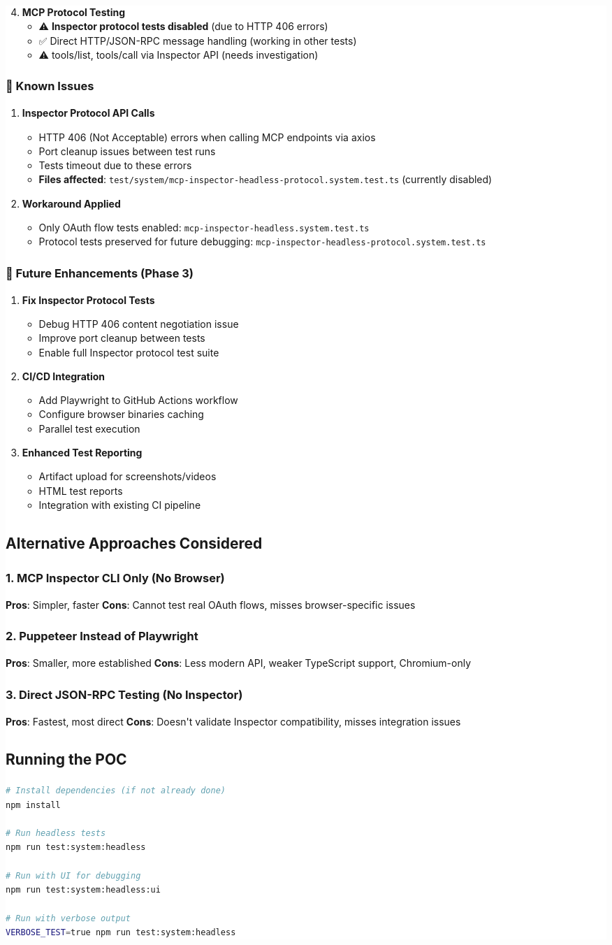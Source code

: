 4. **MCP Protocol Testing**
   - ⚠️ **Inspector protocol tests disabled** (due to HTTP 406 errors)
   - ✅ Direct HTTP/JSON-RPC message handling (working in other tests)
   - ⚠️ tools/list, tools/call via Inspector API (needs investigation)

### 🚧 Known Issues
1. **Inspector Protocol API Calls**
   - HTTP 406 (Not Acceptable) errors when calling MCP endpoints via axios
   - Port cleanup issues between test runs
   - Tests timeout due to these errors
   - **Files affected**: `test/system/mcp-inspector-headless-protocol.system.test.ts` (currently disabled)

2. **Workaround Applied**
   - Only OAuth flow tests enabled: `mcp-inspector-headless.system.test.ts`
   - Protocol tests preserved for future debugging: `mcp-inspector-headless-protocol.system.test.ts`

### 🚧 Future Enhancements (Phase 3)
1. **Fix Inspector Protocol Tests**
   - Debug HTTP 406 content negotiation issue
   - Improve port cleanup between tests
   - Enable full Inspector protocol test suite

2. **CI/CD Integration**
   - Add Playwright to GitHub Actions workflow
   - Configure browser binaries caching
   - Parallel test execution

3. **Enhanced Test Reporting**
   - Artifact upload for screenshots/videos
   - HTML test reports
   - Integration with existing CI pipeline

## Alternative Approaches Considered

### 1. MCP Inspector CLI Only (No Browser)
**Pros**: Simpler, faster
**Cons**: Cannot test real OAuth flows, misses browser-specific issues

### 2. Puppeteer Instead of Playwright
**Pros**: Smaller, more established
**Cons**: Less modern API, weaker TypeScript support, Chromium-only

### 3. Direct JSON-RPC Testing (No Inspector)
**Pros**: Fastest, most direct
**Cons**: Doesn't validate Inspector compatibility, misses integration issues

## Running the POC

```bash
# Install dependencies (if not already done)
npm install

# Run headless tests
npm run test:system:headless

# Run with UI for debugging
npm run test:system:headless:ui

# Run with verbose output
VERBOSE_TEST=true npm run test:system:headless
```
